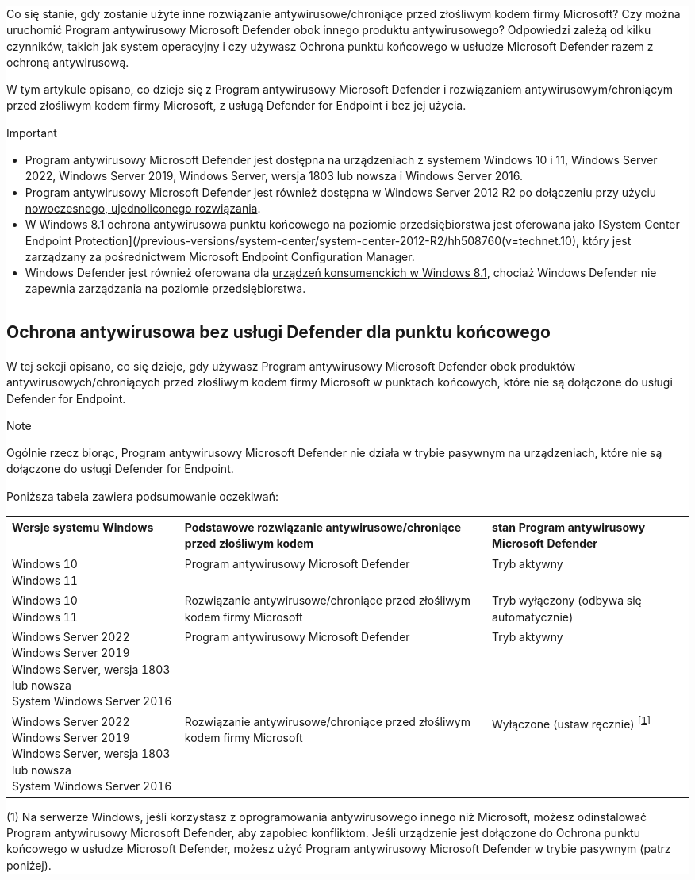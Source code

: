 Co się stanie, gdy zostanie użyte inne rozwiązanie antywirusowe/chroniące przed złośliwym kodem firmy Microsoft? Czy można uruchomić Program antywirusowy Microsoft Defender obok innego produktu antywirusowego? Odpowiedzi zależą od kilku czynników, takich jak system operacyjny i czy używasz [Ochrona punktu końcowego w usłudze Microsoft Defender](microsoft-defender-endpoint.md) razem z ochroną antywirusową.

W tym artykule opisano, co dzieje się z Program antywirusowy Microsoft Defender i rozwiązaniem antywirusowym/chroniącym przed złośliwym kodem firmy Microsoft, z usługą Defender for Endpoint i bez jej użycia.

> [!IMPORTANT]
> - Program antywirusowy Microsoft Defender jest dostępna na urządzeniach z systemem Windows 10 i 11, Windows Server 2022, Windows Server 2019, Windows Server, wersja 1803 lub nowsza i Windows Server 2016. 
> - Program antywirusowy Microsoft Defender jest również dostępna w Windows Server 2012 R2 po dołączeniu przy użyciu [nowoczesnego, ujednoliconego rozwiązania](/microsoft-365/security/defender-endpoint/configure-server-endpoints).
> - W Windows 8.1 ochrona antywirusowa punktu końcowego na poziomie przedsiębiorstwa jest oferowana jako [System Center Endpoint Protection](/previous-versions/system-center/system-center-2012-R2/hh508760(v=technet.10), który jest zarządzany za pośrednictwem Microsoft Endpoint Configuration Manager.
> - Windows Defender jest również oferowana dla [urządzeń konsumenckich w Windows 8.1](/previous-versions/windows/it-pro/windows-8.1-and-8/dn344918(v=ws.11)#BKMK_WindowsDefender), chociaż Windows Defender nie zapewnia zarządzania na poziomie przedsiębiorstwa.

## <a name="antivirus-protection-without-defender-for-endpoint"></a>Ochrona antywirusowa bez usługi Defender dla punktu końcowego

W tej sekcji opisano, co się dzieje, gdy używasz Program antywirusowy Microsoft Defender obok produktów antywirusowych/chroniących przed złośliwym kodem firmy Microsoft w punktach końcowych, które nie są dołączone do usługi Defender for Endpoint. 

> [!NOTE]
> Ogólnie rzecz biorąc, Program antywirusowy Microsoft Defender nie działa w trybie pasywnym na urządzeniach, które nie są dołączone do usługi Defender for Endpoint.

Poniższa tabela zawiera podsumowanie oczekiwań:

|Wersje systemu Windows|Podstawowe rozwiązanie antywirusowe/chroniące przed złośliwym kodem|stan Program antywirusowy Microsoft Defender|
|:---|:---|:---|
|Windows 10 <br/> Windows 11|Program antywirusowy Microsoft Defender|Tryb aktywny|
|Windows 10 <br/> Windows 11|Rozwiązanie antywirusowe/chroniące przed złośliwym kodem firmy Microsoft|Tryb wyłączony (odbywa się automatycznie)|
|Windows Server 2022 <br/> Windows Server 2019<br/> Windows Server, wersja 1803 lub nowsza <br/> System Windows Server 2016 |Program antywirusowy Microsoft Defender|Tryb aktywny|
|Windows Server 2022<br/>Windows Server 2019<br/>Windows Server, wersja 1803 lub nowsza <br/> System Windows Server 2016  |Rozwiązanie antywirusowe/chroniące przed złośliwym kodem firmy Microsoft|Wyłączone (ustaw ręcznie) <sup>[[1](#fn1)]</sup>|

(<a id="fn1">1</a>) Na serwerze Windows, jeśli korzystasz z oprogramowania antywirusowego innego niż Microsoft, możesz odinstalować Program antywirusowy Microsoft Defender, aby zapobiec konfliktom. Jeśli urządzenie jest dołączone do Ochrona punktu końcowego w usłudze Microsoft Defender, możesz użyć Program antywirusowy Microsoft Defender w trybie pasywnym (patrz poniżej).
